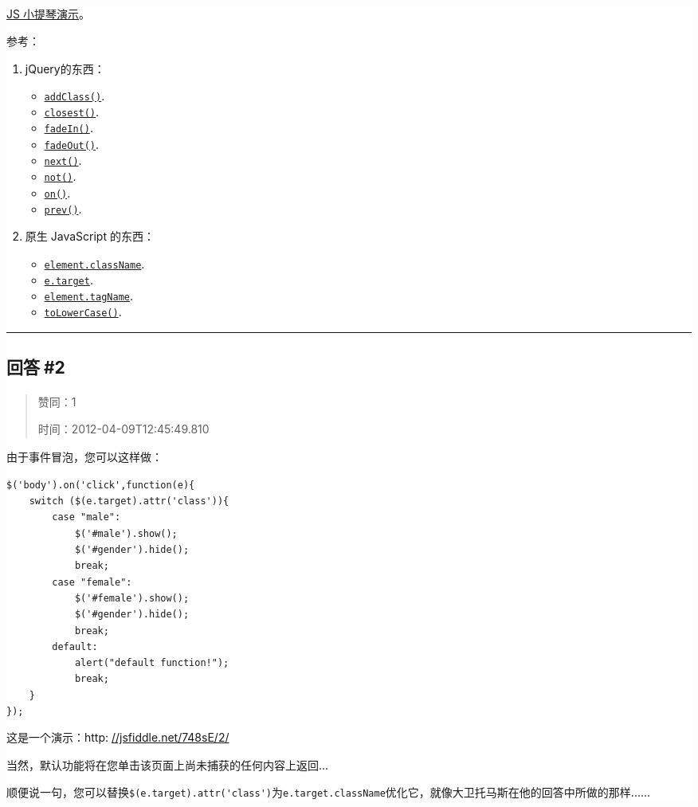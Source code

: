 [JS 小提琴演示](http://jsfiddle.net/davidThomas/sQW79/2/)。

参考：

1.  jQuery的东西：

    *   [`addClass()`](http://api.jquery.com/addClass/).
    *   [`closest()`](http://api.jquery.com/closest/).
    *   [`fadeIn()`](http://api.jquery.com/fadeIn/).
    *   [`fadeOut()`](http://api.jquery.com/fadeOut/).
    *   [`next()`](http://api.jquery.com/next/).
    *   [`not()`](http://api.jquery.com/not/).
    *   [`on()`](http://api.jquery.com/on/).
    *   [`prev()`](http://api.jquery.com/prev/).
2.  原生 JavaScript 的东西：

    *   [`element.className`](https://developer.mozilla.org/en/DOM/element.className).
    *   [`e.target`](https://developer.mozilla.org/en/DOM/event.target).
    *   [`element.tagName`](https://developer.mozilla.org/en/DOM/element.tagName).
    *   [`toLowerCase()`](https://developer.mozilla.org/en/JavaScript/Reference/Global_Objects/String/toLowerCase).

* * *

## 回答 #2

> 赞同：1
> 
> 时间：2012-04-09T12:45:49.810

由于事件冒泡，您可以这样做：

```
​$('body').on('click',function(e){
    switch ($(e.target).attr('class')){
        case "male":
            $('#male').show();
            $('#gender').hide();
            break;
        case "female":
            $('#female').show();
            $('#gender').hide();
            break;
        default:
            alert("default function!");
            break;            
    }
});​​​​​​ 
```

这是一个演示：http: [//jsfiddle.net/748sE/2/](http://jsfiddle.net/748sE/2/)

当然，默认功能将在您单击该页面上尚未捕获的任何内容上返回...

顺便说一句，您可以替换`$(e.target).attr('class')`为`e.target.className`优化它，就像大卫托马斯在他的回答中所做的那样......
